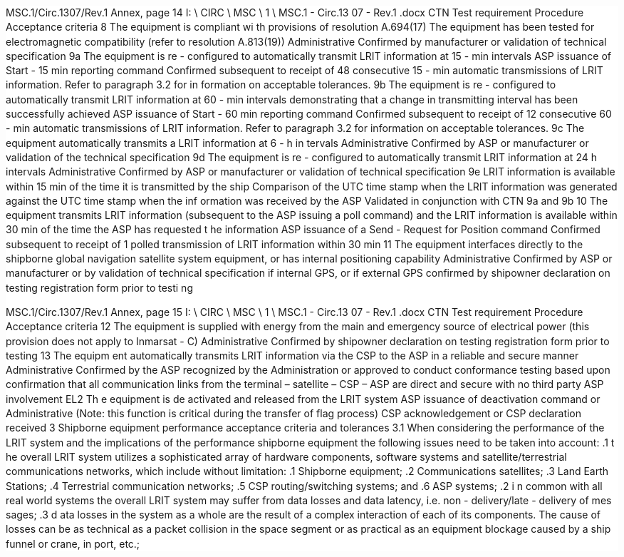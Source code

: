 MSC.1/Circ.1307/Rev.1 Annex, page 14 I: \ CIRC \ MSC \ 1 \ MSC.1 - Circ.13 07 - Rev.1 .docx CTN Test requirement Procedure Acceptance criteria 8 The equipment is compliant wi th provisions of resolution A.694(17) The equipment has been tested for electromagnetic compatibility (refer to resolution A.813(19)) Administrative Confirmed by manufacturer or validation of technical specification 9a The equipment is re - configured to automatically transmit LRIT information at 15 - min intervals ASP issuance of Start - 15 min reporting command Confirmed subsequent to receipt of 48 consecutive 15 - min automatic transmissions of LRIT information. Refer to paragraph 3.2 for in formation on acceptable tolerances. 9b The equipment is re - configured to automatically transmit LRIT information at 60 - min intervals demonstrating that a change in transmitting interval has been successfully achieved ASP issuance of Start - 60 min reporting command Confirmed subsequent to receipt of 12 consecutive 60 - min automatic transmissions of LRIT information. Refer to paragraph 3.2 for information on acceptable tolerances. 9c The equipment automatically transmits a LRIT information at 6 - h in tervals Administrative Confirmed by ASP or manufacturer or validation of the technical specification 9d The equipment is re - configured to automatically transmit LRIT information at 24 h intervals Administrative Confirmed by ASP or manufacturer or validation of technical specification 9e LRIT information is available within 15 min of the time it is transmitted by the ship Comparison of the UTC time stamp when the LRIT information was generated against the UTC time stamp when the inf ormation was received by the ASP Validated in conjunction with CTN 9a and 9b 10 The equipment transmits LRIT information (subsequent to the ASP issuing a poll command) and the LRIT information is available within 30 min of the time the ASP has requested t he information ASP issuance of a Send - Request for Position command Confirmed subsequent to receipt of 1 polled transmission of LRIT information within 30 min 11 The equipment interfaces directly to the shipborne global navigation satellite system equipment, or has internal positioning capability Administrative Confirmed by ASP or manufacturer or by validation of technical specification if internal GPS, or if external GPS confirmed by shipowner declaration on testing registration form prior to testi ng

MSC.1/Circ.1307/Rev.1 Annex, page 15 I: \ CIRC \ MSC \ 1 \ MSC.1 - Circ.13 07 - Rev.1 .docx CTN Test requirement Procedure Acceptance criteria 12 The equipment is supplied with energy from the main and emergency source of electrical power (this provision does not apply to Inmarsat - C) Administrative Confirmed by shipowner declaration on testing registration form prior to testing 13 The equipm ent automatically transmits LRIT information via the CSP to the ASP in a reliable and secure manner Administrative Confirmed by the ASP recognized by the Administration or approved to conduct conformance testing based upon confirmation that all communication links from the terminal – satellite – CSP – ASP are direct and secure with no third party ASP involvement EL2 Th e equipment is de activated and released from the LRIT system ASP issuance of deactivation command or Administrative (Note: this function is critical during the transfer of flag process) CSP acknowledgement or CSP declaration received 3 Shipborne equipment performance acceptance criteria and tolerances 3.1 When considering the performance of the LRIT system and the implications of the performance shipborne equipment the following issues need to be taken into account: .1 t he overall LRIT system utilizes a sophisticated array of hardware components, software systems and satellite/terrestrial communications networks, which include without limitation: .1 Shipborne equipment; .2 Communications satellites; .3 Land Earth Stations; .4 Terrestrial communication networks; .5 CSP routing/switching systems; and .6 ASP systems; .2 i n common with all real world systems the overall LRIT system may suffer from data losses and data latency, i.e. non - delivery/late - delivery of mes sages; .3 d ata losses in the system as a whole are the result of a complex interaction of each of its components. The cause of losses can be as technical as a packet collision in the space segment or as practical as an equipment blockage caused by a ship funnel or crane, in port, etc.;
